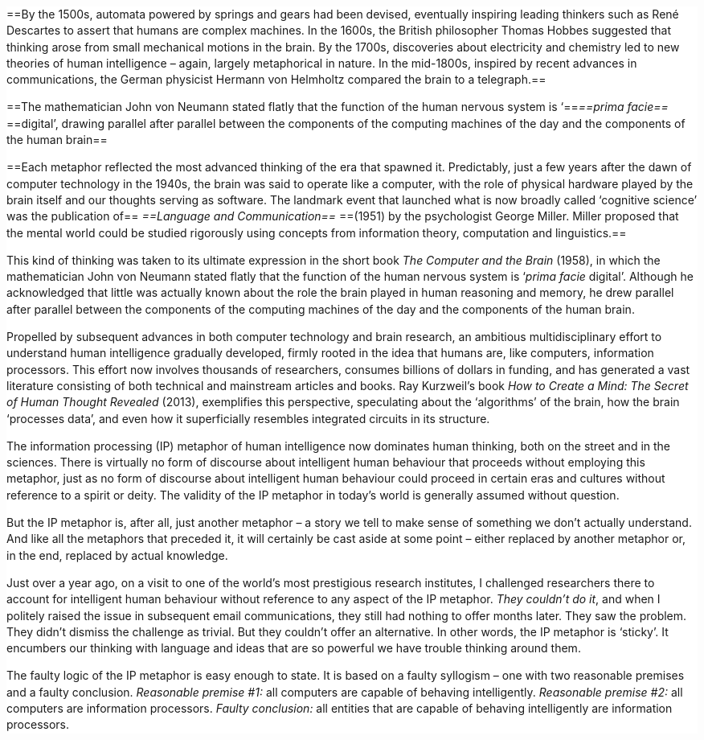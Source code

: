 ==By the 1500s, automata powered by springs and gears had been devised, eventually inspiring leading thinkers such as René Descartes to assert that humans are complex machines. In the 1600s, the British philosopher Thomas Hobbes suggested that thinking arose from small mechanical motions in the brain. By the 1700s, discoveries about electricity and chemistry led to new theories of human intelligence – again, largely metaphorical in nature. In the mid-1800s, inspired by recent advances in communications, the German physicist Hermann von Helmholtz compared the brain to a telegraph.==

==The mathematician John von Neumann stated flatly that the function of the human nervous system is ‘==_==prima facie==_ ==digital’, drawing parallel after parallel between the components of the computing machines of the day and the components of the human brain==

==Each metaphor reflected the most advanced thinking of the era that spawned it. Predictably, just a few years after the dawn of computer technology in the 1940s, the brain was said to operate like a computer, with the role of physical hardware played by the brain itself and our thoughts serving as software. The landmark event that launched what is now broadly called ‘cognitive science’ was the publication of== _==Language and Communication==_ ==(1951) by the psychologist George Miller. Miller proposed that the mental world could be studied rigorously using concepts from information theory, computation and linguistics.==

This kind of thinking was taken to its ultimate expression in the short book _The Computer and the Brain_ (1958), in which the mathematician John von Neumann stated flatly that the function of the human nervous system is ‘_prima facie_ digital’. Although he acknowledged that little was actually known about the role the brain played in human reasoning and memory, he drew parallel after parallel between the components of the computing machines of the day and the components of the human brain.

Propelled by subsequent advances in both computer technology and brain research, an ambitious multidisciplinary effort to understand human intelligence gradually developed, firmly rooted in the idea that humans are, like computers, information processors. This effort now involves thousands of researchers, consumes billions of dollars in funding, and has generated a vast literature consisting of both technical and mainstream articles and books. Ray Kurzweil’s book _How to Create a Mind: The Secret of Human Thought Revealed_ (2013), exemplifies this perspective, speculating about the ‘algorithms’ of the brain, how the brain ‘processes data’, and even how it superficially resembles integrated circuits in its structure.

The information processing (IP) metaphor of human intelligence now dominates human thinking, both on the street and in the sciences. There is virtually no form of discourse about intelligent human behaviour that proceeds without employing this metaphor, just as no form of discourse about intelligent human behaviour could proceed in certain eras and cultures without reference to a spirit or deity. The validity of the IP metaphor in today’s world is generally assumed without question.

But the IP metaphor is, after all, just another metaphor – a story we tell to make sense of something we don’t actually understand. And like all the metaphors that preceded it, it will certainly be cast aside at some point – either replaced by another metaphor or, in the end, replaced by actual knowledge.

Just over a year ago, on a visit to one of the world’s most prestigious research institutes, I challenged researchers there to account for intelligent human behaviour without reference to any aspect of the IP metaphor. _They couldn’t do it_, and when I politely raised the issue in subsequent email communications, they still had nothing to offer months later. They saw the problem. They didn’t dismiss the challenge as trivial. But they couldn’t offer an alternative. In other words, the IP metaphor is ‘sticky’. It encumbers our thinking with language and ideas that are so powerful we have trouble thinking around them.

The faulty logic of the IP metaphor is easy enough to state. It is based on a faulty syllogism – one with two reasonable premises and a faulty conclusion. _Reasonable premise #1:_ all computers are capable of behaving intelligently. _Reasonable premise #2:_ all computers are information processors. _Faulty conclusion:_ all entities that are capable of behaving intelligently are information processors.
